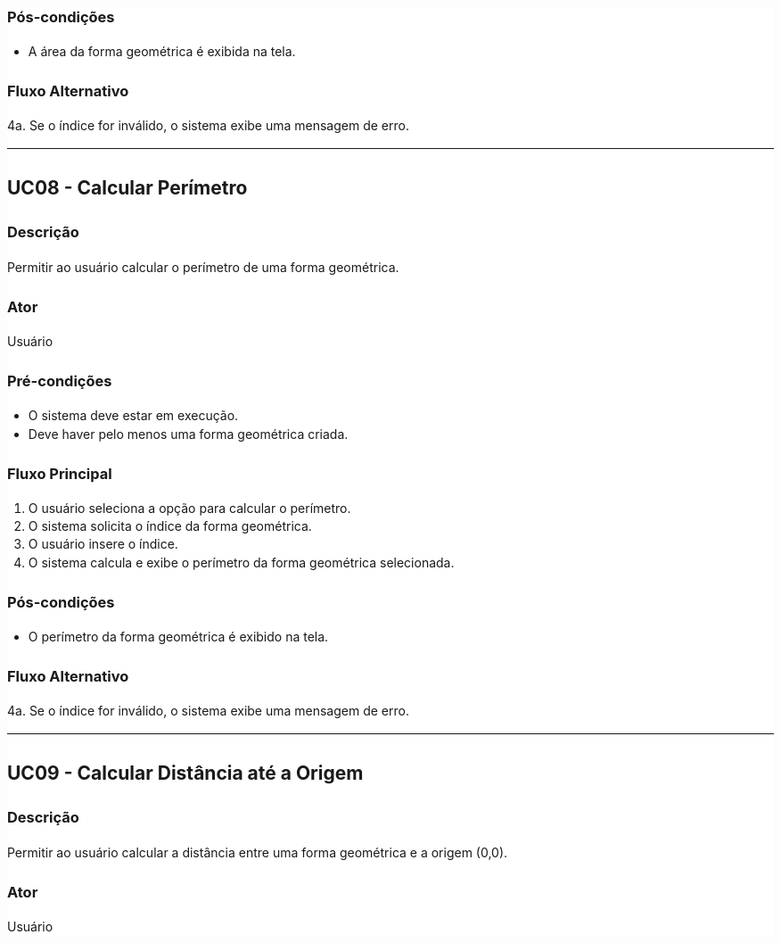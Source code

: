 ### Pós-condições

- A área da forma geométrica é exibida na tela.

### Fluxo Alternativo

4a. Se o índice for inválido, o sistema exibe uma mensagem de erro.

---

## UC08 - Calcular Perímetro

### Descrição

Permitir ao usuário calcular o perímetro de uma forma geométrica.

### Ator

Usuário

### Pré-condições

- O sistema deve estar em execução.
- Deve haver pelo menos uma forma geométrica criada.

### Fluxo Principal

1. O usuário seleciona a opção para calcular o perímetro.
2. O sistema solicita o índice da forma geométrica.
3. O usuário insere o índice.
4. O sistema calcula e exibe o perímetro da forma geométrica selecionada.

### Pós-condições

- O perímetro da forma geométrica é exibido na tela.

### Fluxo Alternativo

4a. Se o índice for inválido, o sistema exibe uma mensagem de erro.

---

## UC09 - Calcular Distância até a Origem

### Descrição

Permitir ao usuário calcular a distância entre uma forma geométrica e a origem (0,0).

### Ator

Usuário

